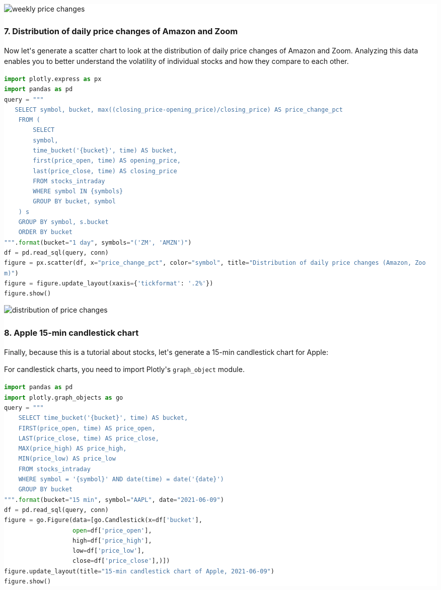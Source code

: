 ![weekly price changes](https://assets.timescale.com/docs/images/tutorials/intraday-stock-analysis/weekly_price_changes.png)

### 7. Distribution of daily price changes of Amazon and Zoom

Now let's generate a scatter chart to look at the distribution of daily price changes of Amazon and Zoom. Analyzing
this data enables you to better understand the volatility of individual stocks and how they compare to each other.

```python
import plotly.express as px
import pandas as pd
query = """
   SELECT symbol, bucket, max((closing_price-opening_price)/closing_price) AS price_change_pct
    FROM ( 
        SELECT 
        symbol, 
        time_bucket('{bucket}', time) AS bucket, 
        first(price_open, time) AS opening_price, 
        last(price_close, time) AS closing_price
        FROM stocks_intraday
        WHERE symbol IN {symbols}
        GROUP BY bucket, symbol
    ) s
    GROUP BY symbol, s.bucket
    ORDER BY bucket
""".format(bucket="1 day", symbols="('ZM', 'AMZN')")
df = pd.read_sql(query, conn)
figure = px.scatter(df, x="price_change_pct", color="symbol", title="Distribution of daily price changes (Amazon, Zoom)")
figure = figure.update_layout(xaxis={'tickformat': '.2%'})
figure.show()
```

![distribution of price changes](https://assets.timescale.com/docs/images/tutorials/intraday-stock-analysis/distribution_price_changes.png)

### 8. Apple 15-min candlestick chart

Finally, because this is a tutorial about stocks, let's generate a 15-min candlestick chart for Apple:

For candlestick charts, you need to import Plotly's `graph_object` module.

```python
import pandas as pd
import plotly.graph_objects as go
query = """
    SELECT time_bucket('{bucket}', time) AS bucket, 
    FIRST(price_open, time) AS price_open, 
    LAST(price_close, time) AS price_close,
    MAX(price_high) AS price_high,
    MIN(price_low) AS price_low
    FROM stocks_intraday
    WHERE symbol = '{symbol}' AND date(time) = date('{date}') 
    GROUP BY bucket
""".format(bucket="15 min", symbol="AAPL", date="2021-06-09")
df = pd.read_sql(query, conn)
figure = go.Figure(data=[go.Candlestick(x=df['bucket'],
                   open=df['price_open'],
                   high=df['price_high'],
                   low=df['price_low'],
                   close=df['price_close'],)])
figure.update_layout(title="15-min candlestick chart of Apple, 2021-06-09")
figure.show()
```

[alpha-vantage-api]: https://www.alphavantage.co/documentation/
[analyze-cryptocurrency-data]: /timescaledb/:currentVersion:/tutorials/analyze-cryptocurrency-data/
[github-intraday-stocks]: https://github.com/timescale/examples/tree/master/analyze-intraday-stocks
[pandas-docs]: https://pandas.pydata.org
[plotly-docs]: https://plotly.com/python/
[timescale-signup]: https://www.timescale.com/timescale-signup